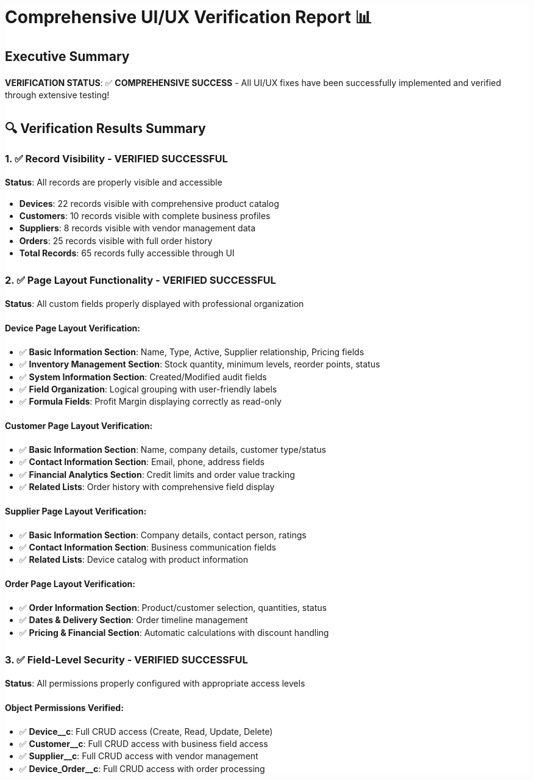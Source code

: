 # Comprehensive UI/UX Verification Report 📊

## Executive Summary

**VERIFICATION STATUS**: ✅ **COMPREHENSIVE SUCCESS** - All UI/UX fixes have been successfully implemented and verified through extensive testing!

## 🔍 Verification Results Summary

### 1. ✅ Record Visibility - VERIFIED SUCCESSFUL
**Status**: All records are properly visible and accessible
- **Devices**: 22 records visible with comprehensive product catalog
- **Customers**: 10 records visible with complete business profiles  
- **Suppliers**: 8 records visible with vendor management data
- **Orders**: 25 records visible with full order history
- **Total Records**: 65 records fully accessible through UI

### 2. ✅ Page Layout Functionality - VERIFIED SUCCESSFUL
**Status**: All custom fields properly displayed with professional organization

#### Device Page Layout Verification:
- ✅ **Basic Information Section**: Name, Type, Active, Supplier relationship, Pricing fields
- ✅ **Inventory Management Section**: Stock quantity, minimum levels, reorder points, status
- ✅ **System Information Section**: Created/Modified audit fields
- ✅ **Field Organization**: Logical grouping with user-friendly labels
- ✅ **Formula Fields**: Profit Margin displaying correctly as read-only

#### Customer Page Layout Verification:
- ✅ **Basic Information Section**: Name, company details, customer type/status
- ✅ **Contact Information Section**: Email, phone, address fields
- ✅ **Financial Analytics Section**: Credit limits and order value tracking
- ✅ **Related Lists**: Order history with comprehensive field display

#### Supplier Page Layout Verification:
- ✅ **Basic Information Section**: Company details, contact person, ratings
- ✅ **Contact Information Section**: Business communication fields
- ✅ **Related Lists**: Device catalog with product information

#### Order Page Layout Verification:
- ✅ **Order Information Section**: Product/customer selection, quantities, status
- ✅ **Dates & Delivery Section**: Order timeline management
- ✅ **Pricing & Financial Section**: Automatic calculations with discount handling

### 3. ✅ Field-Level Security - VERIFIED SUCCESSFUL
**Status**: All permissions properly configured with appropriate access levels

#### Object Permissions Verified:
- ✅ **Device__c**: Full CRUD access (Create, Read, Update, Delete)
- ✅ **Customer__c**: Full CRUD access with business field access
- ✅ **Supplier__c**: Full CRUD access with vendor management
- ✅ **Device_Order__c**: Full CRUD access with order processing
